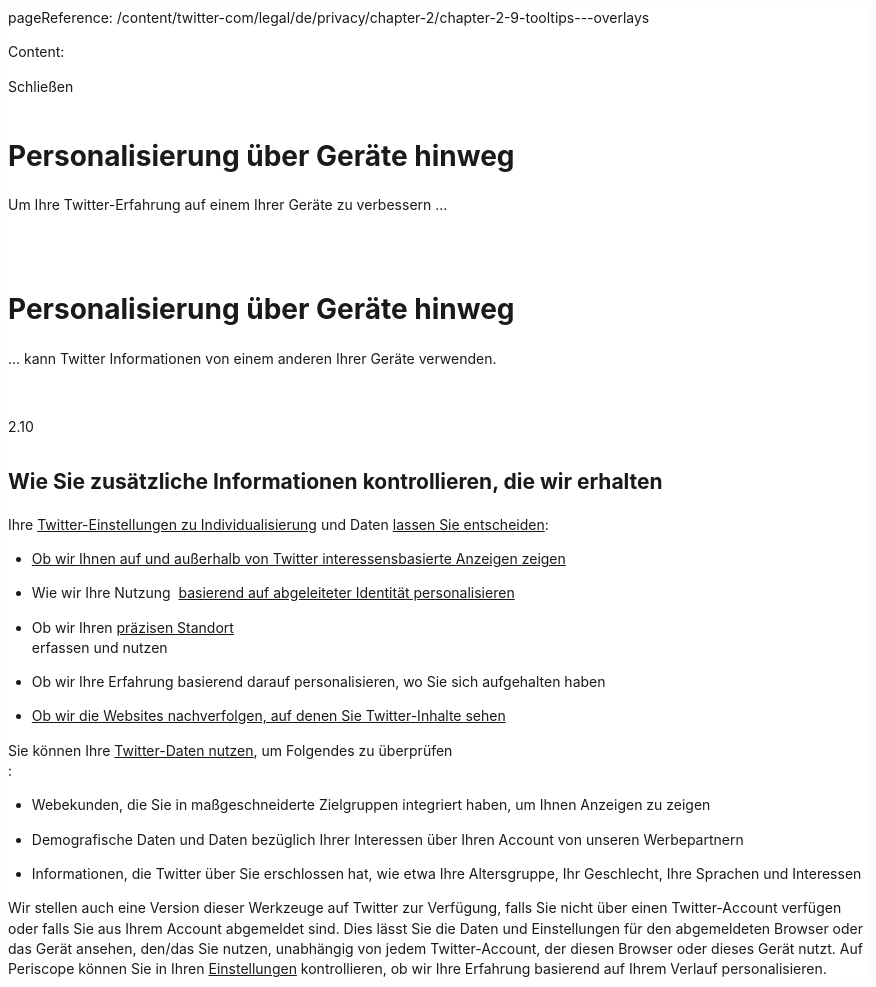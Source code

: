 pageReference: /content/twitter-com/legal/de/privacy/chapter-2/chapter-2-9-tooltips---overlays

Content:

Schließen

Personalisierung über Geräte hinweg
===================================

Um Ihre Twitter-Erfahrung auf einem Ihrer Geräte zu verbessern ...  

![](data:image/gif;base64,R0lGODlhAQABAIAAAAAAAP///yH5BAEAAAAALAAAAAABAAEAAAIBRAA7)

Personalisierung über Geräte hinweg
===================================

... kann Twitter Informationen von einem anderen Ihrer Geräte verwenden.

![](data:image/gif;base64,R0lGODlhAQABAIAAAAAAAP///yH5BAEAAAAALAAAAAABAAEAAAIBRAA7)

2.10

Wie Sie zusätzliche Informationen kontrollieren, die wir erhalten
-----------------------------------------------------------------

Ihre [Twitter-Einstellungen zu Individualisierung](https://twitter.com/personalization) und Daten [lassen Sie entscheiden](#overlay-chapter2.10.1):

*   [Ob wir Ihnen auf und außerhalb von Twitter interessensbasierte Anzeigen zeigen](https://help.twitter.com/de/safety-and-security/privacy-controls-for-tailored-ads)  
    
*   Wie wir Ihre Nutzung  [basierend auf abgeleiteter Identität personalisieren](https://help.twitter.com/de/about-personalization-across-your-devices)  
    
*   Ob wir Ihren [präzisen Standort](https://help.twitter.com/de/safety-and-security/twitter-location-services-for-mobile)  
    erfassen und nutzen
*   Ob wir Ihre Erfahrung basierend darauf personalisieren, wo Sie sich aufgehalten haben  
    
*   [Ob wir die Websites nachverfolgen, auf denen Sie Twitter-Inhalte sehen](https://help.twitter.com/de/using-twitter/tailored-suggestions)  
    

Sie können Ihre [Twitter-Daten nutzen](https://twitter.com/your_twitter_data), um Folgendes zu überprüfen  
:

*   Webekunden, die Sie in maßgeschneiderte Zielgruppen integriert haben, um Ihnen Anzeigen zu zeigen  
    
*   Demografische Daten und Daten bezüglich Ihrer Interessen über Ihren Account von unseren Werbepartnern  
    
*   Informationen, die Twitter über Sie erschlossen hat, wie etwa Ihre Altersgruppe, Ihr Geschlecht, Ihre Sprachen und Interessen  
    

Wir stellen auch eine Version dieser Werkzeuge auf Twitter zur Verfügung, falls Sie nicht über einen Twitter-Account verfügen oder falls Sie aus Ihrem Account abgemeldet sind. Dies lässt Sie die Daten und Einstellungen für den abgemeldeten Browser oder das Gerät ansehen, den/das Sie nutzen, unabhängig von jedem Twitter-Account, der diesen Browser oder dieses Gerät nutzt. Auf Periscope können Sie in Ihren [Einstellungen](https://www.pscp.tv/account/settings) kontrollieren, ob wir Ihre Erfahrung basierend auf Ihrem Verlauf personalisieren.
